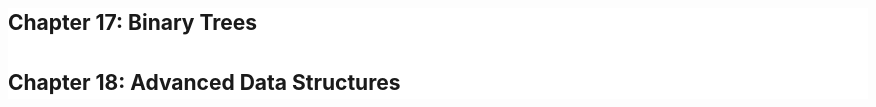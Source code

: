 Chapter 17: Binary Trees
------------------------

Chapter 18: Advanced Data Structures
------------------------------------
